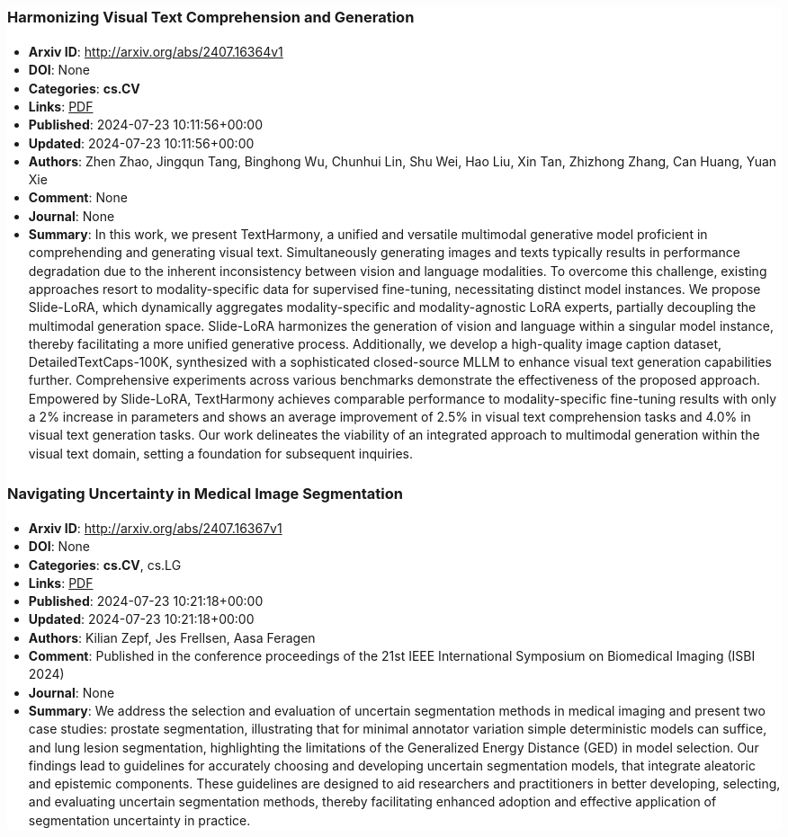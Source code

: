 

### Harmonizing Visual Text Comprehension and Generation
- **Arxiv ID**: http://arxiv.org/abs/2407.16364v1
- **DOI**: None
- **Categories**: **cs.CV**
- **Links**: [PDF](http://arxiv.org/pdf/2407.16364v1)
- **Published**: 2024-07-23 10:11:56+00:00
- **Updated**: 2024-07-23 10:11:56+00:00
- **Authors**: Zhen Zhao, Jingqun Tang, Binghong Wu, Chunhui Lin, Shu Wei, Hao Liu, Xin Tan, Zhizhong Zhang, Can Huang, Yuan Xie
- **Comment**: None
- **Journal**: None
- **Summary**: In this work, we present TextHarmony, a unified and versatile multimodal generative model proficient in comprehending and generating visual text. Simultaneously generating images and texts typically results in performance degradation due to the inherent inconsistency between vision and language modalities. To overcome this challenge, existing approaches resort to modality-specific data for supervised fine-tuning, necessitating distinct model instances. We propose Slide-LoRA, which dynamically aggregates modality-specific and modality-agnostic LoRA experts, partially decoupling the multimodal generation space. Slide-LoRA harmonizes the generation of vision and language within a singular model instance, thereby facilitating a more unified generative process. Additionally, we develop a high-quality image caption dataset, DetailedTextCaps-100K, synthesized with a sophisticated closed-source MLLM to enhance visual text generation capabilities further. Comprehensive experiments across various benchmarks demonstrate the effectiveness of the proposed approach. Empowered by Slide-LoRA, TextHarmony achieves comparable performance to modality-specific fine-tuning results with only a 2% increase in parameters and shows an average improvement of 2.5% in visual text comprehension tasks and 4.0% in visual text generation tasks. Our work delineates the viability of an integrated approach to multimodal generation within the visual text domain, setting a foundation for subsequent inquiries.



### Navigating Uncertainty in Medical Image Segmentation
- **Arxiv ID**: http://arxiv.org/abs/2407.16367v1
- **DOI**: None
- **Categories**: **cs.CV**, cs.LG
- **Links**: [PDF](http://arxiv.org/pdf/2407.16367v1)
- **Published**: 2024-07-23 10:21:18+00:00
- **Updated**: 2024-07-23 10:21:18+00:00
- **Authors**: Kilian Zepf, Jes Frellsen, Aasa Feragen
- **Comment**: Published in the conference proceedings of the 21st IEEE
  International Symposium on Biomedical Imaging (ISBI 2024)
- **Journal**: None
- **Summary**: We address the selection and evaluation of uncertain segmentation methods in medical imaging and present two case studies: prostate segmentation, illustrating that for minimal annotator variation simple deterministic models can suffice, and lung lesion segmentation, highlighting the limitations of the Generalized Energy Distance (GED) in model selection. Our findings lead to guidelines for accurately choosing and developing uncertain segmentation models, that integrate aleatoric and epistemic components. These guidelines are designed to aid researchers and practitioners in better developing, selecting, and evaluating uncertain segmentation methods, thereby facilitating enhanced adoption and effective application of segmentation uncertainty in practice.
